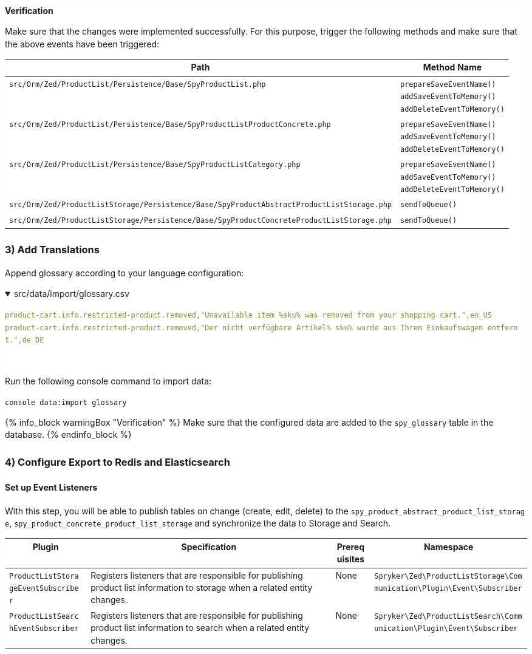 </div></section>

<section contenteditable="false" class="warningBox"><div class="content">

**Verification**

Make sure that the changes were implemented successfully. For this purpose, trigger the following methods and make sure that the above events have been triggered:

| Path | Method Name |
| --- | --- |
| `src/Orm/Zed/ProductList/Persistence/Base/SpyProductList.php` | `prepareSaveEventName()`<br>`addSaveEventToMemory()`<br>`addDeleteEventToMemory()` |
| `src/Orm/Zed/ProductList/Persistence/Base/SpyProductListProductConcrete.php` | `prepareSaveEventName()`<br>`addSaveEventToMemory()`<br>`addDeleteEventToMemory()` |
| `src/Orm/Zed/ProductList/Persistence/Base/SpyProductListCategory.php` | `prepareSaveEventName()`<br>`addSaveEventToMemory()`<br>`addDeleteEventToMemory()` |
| `src/Orm/Zed/ProductListStorage/Persistence/Base/SpyProductAbstractProductListStorage.php` | `sendToQueue()` |
| `src/Orm/Zed/ProductListStorage/Persistence/Base/SpyProductConcreteProductListStorage.php` | `sendToQueue()` |

</div></section>   

### 3) Add Translations

Append glossary according to your language configuration:
<details open>
<summary>src/data/import/glossary.csv</summary>

```yaml
product-cart.info.restricted-product.removed,"Unavailable item %sku% was removed from your shopping cart.",en_US
product-cart.info.restricted-product.removed,"Der nicht verfügbare Artikel% sku% wurde aus Ihrem Einkaufswagen entfernt.",de_DE
```
<br>
</details>

Run the following console command to import data:
```
console data:import glossary
```

{% info_block warningBox "Verification" %}
Make sure that the configured data are added to the `spy_glossary` table  in the database.
{% endinfo_block %}


### 4) Configure Export to Redis and Elasticsearch
#### Set up Event Listeners
With this step, you will be able to publish tables on change (create, edit, delete) to the `spy_product_abstract_product_list_storage`, `spy_product_concrete_product_list_storage` and synchronize the data to Storage and Search.

| Plugin | Specification |Prerequisites  | Namespace |
| --- | --- | --- | --- |
| `ProductListStorageEventSubscriber` | Registers listeners that are responsible for publishing product list information to storage when a related entity changes. | None | `Spryker\Zed\ProductListStorage\Communication\Plugin\Event\Subscriber` |
|`ProductListSearchEventSubscriber`|Registers listeners that are responsible for publishing product list information to search when a related entity changes.|None|`Spryker\Zed\ProductListSearch\Communication\Plugin\Event\Subscriber`|

